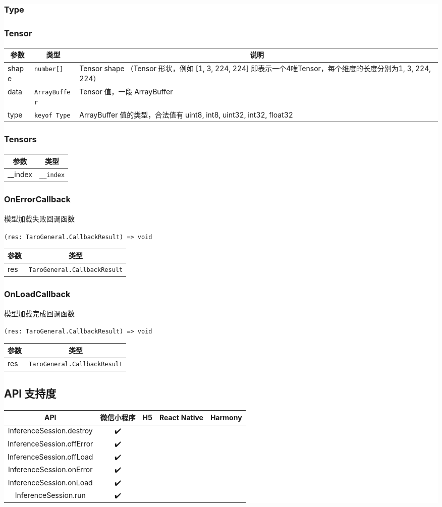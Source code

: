 ### Type

### Tensor

| 参数 | 类型 | 说明 |
| --- | --- | --- |
| shape | `number[]` | Tensor shape （Tensor 形状，例如 [1, 3, 224, 224] 即表示一个4唯Tensor，每个维度的长度分别为1, 3, 224, 224） |
| data | `ArrayBuffer` | Tensor 值，一段 ArrayBuffer |
| type | `keyof Type` | ArrayBuffer 值的类型，合法值有 uint8, int8, uint32, int32, float32 |

### Tensors

| 参数 | 类型 |
| --- | --- |
| __index | `__index` |

### OnErrorCallback

模型加载失败回调函数

```tsx
(res: TaroGeneral.CallbackResult) => void
```

| 参数 | 类型 |
| --- | --- |
| res | `TaroGeneral.CallbackResult` |

### OnLoadCallback

模型加载完成回调函数

```tsx
(res: TaroGeneral.CallbackResult) => void
```

| 参数 | 类型 |
| --- | --- |
| res | `TaroGeneral.CallbackResult` |

## API 支持度

| API | 微信小程序 | H5 | React Native | Harmony |
| :---: | :---: | :---: | :---: | :---: |
| InferenceSession.destroy | ✔️ |  |  |  |
| InferenceSession.offError | ✔️ |  |  |  |
| InferenceSession.offLoad | ✔️ |  |  |  |
| InferenceSession.onError | ✔️ |  |  |  |
| InferenceSession.onLoad | ✔️ |  |  |  |
| InferenceSession.run | ✔️ |  |  |  |
